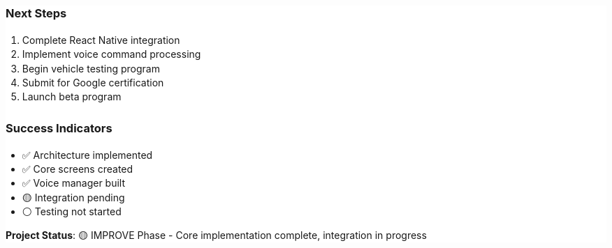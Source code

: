 ### Next Steps
1. Complete React Native integration
2. Implement voice command processing
3. Begin vehicle testing program
4. Submit for Google certification
5. Launch beta program

### Success Indicators
- ✅ Architecture implemented
- ✅ Core screens created
- ✅ Voice manager built
- 🟡 Integration pending
- ⚪ Testing not started

**Project Status**: 🟡 IMPROVE Phase - Core implementation complete, integration in progress
